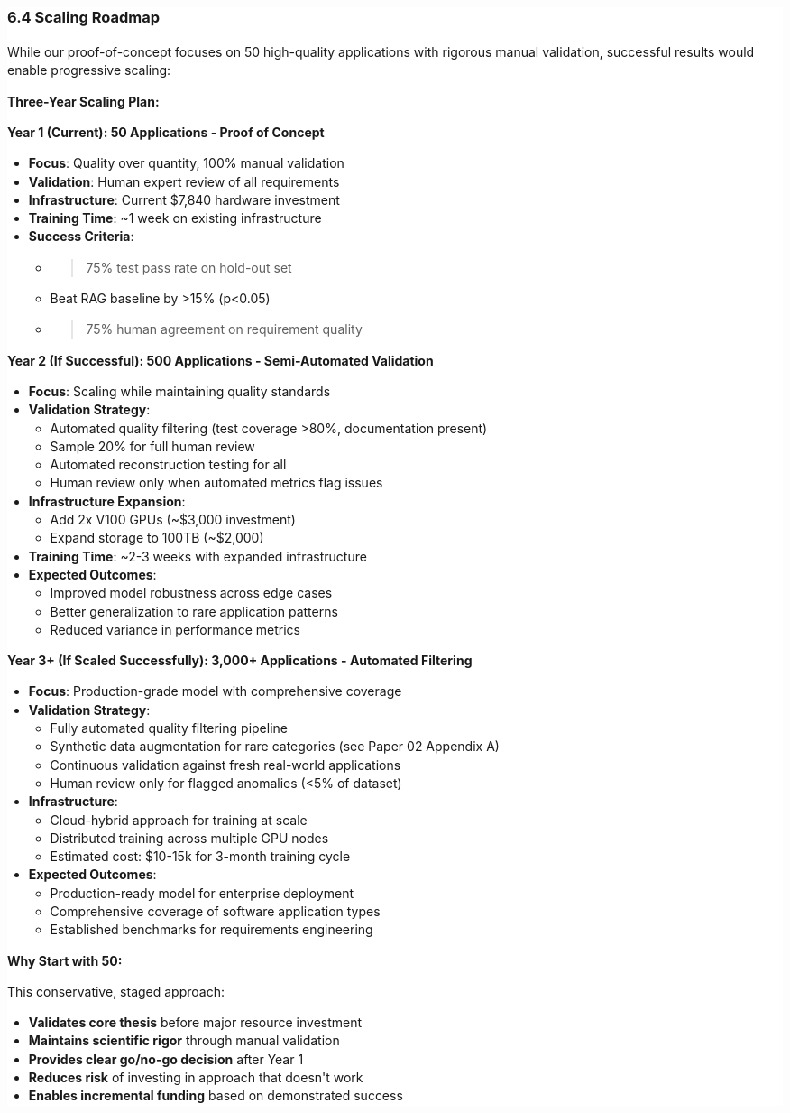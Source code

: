 ### 6.4 Scaling Roadmap

While our proof-of-concept focuses on 50 high-quality applications with rigorous manual validation, successful results would enable progressive scaling:

**Three-Year Scaling Plan:**

**Year 1 (Current): 50 Applications - Proof of Concept**
- **Focus**: Quality over quantity, 100% manual validation
- **Validation**: Human expert review of all requirements
- **Infrastructure**: Current $7,840 hardware investment
- **Training Time**: ~1 week on existing infrastructure
- **Success Criteria**:
  - >75% test pass rate on hold-out set
  - Beat RAG baseline by >15% (p<0.05)
  - >75% human agreement on requirement quality

**Year 2 (If Successful): 500 Applications - Semi-Automated Validation**
- **Focus**: Scaling while maintaining quality standards
- **Validation Strategy**:
  - Automated quality filtering (test coverage >80%, documentation present)
  - Sample 20% for full human review
  - Automated reconstruction testing for all
  - Human review only when automated metrics flag issues
- **Infrastructure Expansion**:
  - Add 2x V100 GPUs (~$3,000 investment)
  - Expand storage to 100TB (~$2,000)
- **Training Time**: ~2-3 weeks with expanded infrastructure
- **Expected Outcomes**:
  - Improved model robustness across edge cases
  - Better generalization to rare application patterns
  - Reduced variance in performance metrics

**Year 3+ (If Scaled Successfully): 3,000+ Applications - Automated Filtering**
- **Focus**: Production-grade model with comprehensive coverage
- **Validation Strategy**:
  - Fully automated quality filtering pipeline
  - Synthetic data augmentation for rare categories (see Paper 02 Appendix A)
  - Continuous validation against fresh real-world applications
  - Human review only for flagged anomalies (<5% of dataset)
- **Infrastructure**:
  - Cloud-hybrid approach for training at scale
  - Distributed training across multiple GPU nodes
  - Estimated cost: $10-15k for 3-month training cycle
- **Expected Outcomes**:
  - Production-ready model for enterprise deployment
  - Comprehensive coverage of software application types
  - Established benchmarks for requirements engineering

**Why Start with 50:**

This conservative, staged approach:
- **Validates core thesis** before major resource investment
- **Maintains scientific rigor** through manual validation
- **Provides clear go/no-go decision** after Year 1
- **Reduces risk** of investing in approach that doesn't work
- **Enables incremental funding** based on demonstrated success
